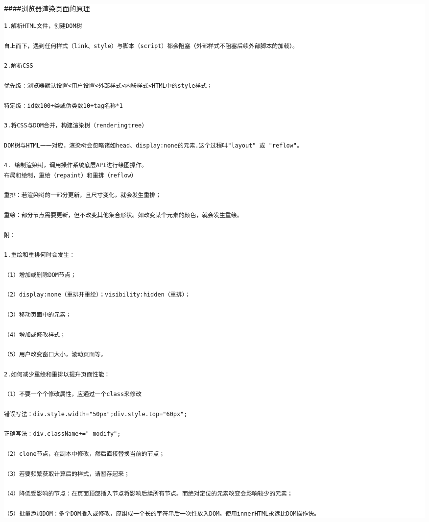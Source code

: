 ####浏览器渲染页面的原理

```text
1.解析HTML文件，创建DOM树

自上而下，遇到任何样式（link、style）与脚本（script）都会阻塞（外部样式不阻塞后续外部脚本的加载）。

2.解析CSS 

优先级：浏览器默认设置<用户设置<外部样式<内联样式<HTML中的style样式；

特定级：id数100+类或伪类数10+tag名称*1

3.将CSS与DOM合并，构建渲染树（renderingtree）

DOM树与HTML一一对应，渲染树会忽略诸如head、display:none的元素.这个过程叫"layout" 或 "reflow"。

4. 绘制渲染树，调用操作系统底层API进行绘图操作。
布局和绘制，重绘（repaint）和重排（reflow）

重排：若渲染树的一部分更新，且尺寸变化，就会发生重排；

重绘：部分节点需要更新，但不改变其他集合形状。如改变某个元素的颜色，就会发生重绘。 

附：

1.重绘和重排何时会发生：

（1）增加或删除DOM节点；

（2）display:none（重排并重绘）；visibility:hidden（重排）；

（3）移动页面中的元素；

（4）增加或修改样式；

（5）用户改变窗口大小，滚动页面等。

2.如何减少重绘和重排以提升页面性能：

（1）不要一个个修改属性，应通过一个class来修改

错误写法：div.style.width="50px";div.style.top="60px";

正确写法：div.className+=" modify";

（2）clone节点，在副本中修改，然后直接替换当前的节点；

（3）若要频繁获取计算后的样式，请暂存起来；

（4）降低受影响的节点：在页面顶部插入节点将影响后续所有节点。而绝对定位的元素改变会影响较少的元素；

（5）批量添加DOM：多个DOM插入或修改，应组成一个长的字符串后一次性放入DOM。使用innerHTML永远比DOM操作快。

```
